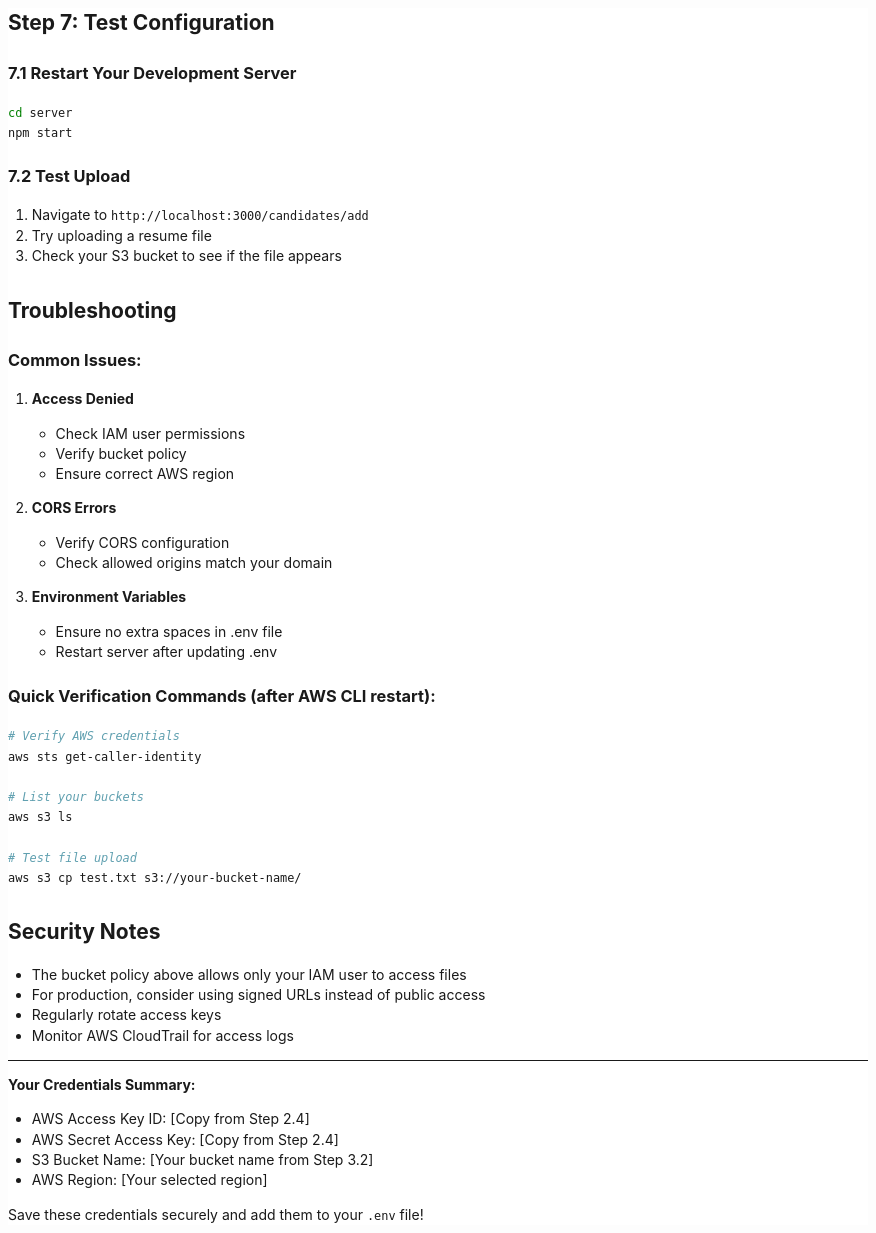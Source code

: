 ## Step 7: Test Configuration

### 7.1 Restart Your Development Server
```bash
cd server
npm start
```

### 7.2 Test Upload
1. Navigate to `http://localhost:3000/candidates/add`
2. Try uploading a resume file
3. Check your S3 bucket to see if the file appears

## Troubleshooting

### Common Issues:

1. **Access Denied**
   - Check IAM user permissions
   - Verify bucket policy
   - Ensure correct AWS region

2. **CORS Errors**
   - Verify CORS configuration
   - Check allowed origins match your domain

3. **Environment Variables**
   - Ensure no extra spaces in .env file
   - Restart server after updating .env

### Quick Verification Commands (after AWS CLI restart):

```bash
# Verify AWS credentials
aws sts get-caller-identity

# List your buckets
aws s3 ls

# Test file upload
aws s3 cp test.txt s3://your-bucket-name/
```

## Security Notes

- The bucket policy above allows only your IAM user to access files
- For production, consider using signed URLs instead of public access
- Regularly rotate access keys
- Monitor AWS CloudTrail for access logs

---

**Your Credentials Summary:**
- AWS Access Key ID: [Copy from Step 2.4]
- AWS Secret Access Key: [Copy from Step 2.4]
- S3 Bucket Name: [Your bucket name from Step 3.2]
- AWS Region: [Your selected region]

Save these credentials securely and add them to your `.env` file!
